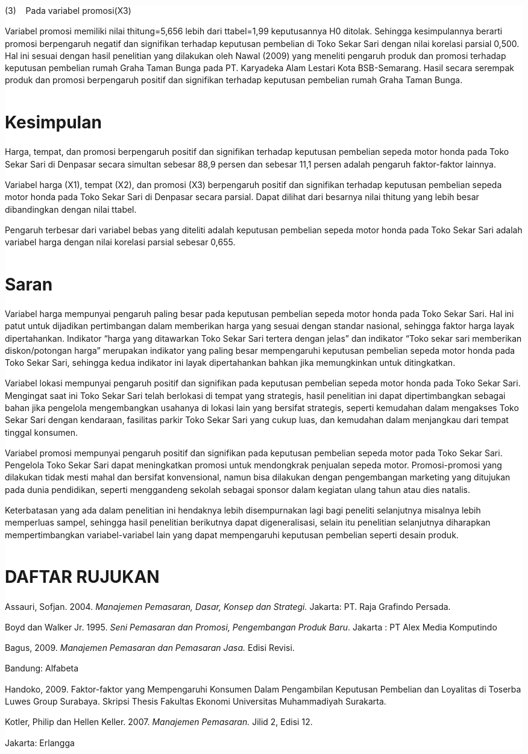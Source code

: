 <p><span class="font4">(3) &nbsp;&nbsp;&nbsp;Pada variabel promosi(X3)</span></p></li></ul>
<p><span class="font4">Variabel promosi memiliki nilai t</span><span class="font2">hitung</span><span class="font4">=5,656 lebih dari t</span><span class="font2">tabel</span><span class="font4">=1,99 keputusannya H</span><span class="font2">0 </span><span class="font4">ditolak. Sehingga kesimpulannya berarti promosi berpengaruh negatif dan signifikan terhadap keputusan pembelian di Toko Sekar Sari dengan nilai korelasi parsial 0,500. Hal ini sesuai dengan hasil penelitian yang dilakukan oleh Nawal (2009) yang meneliti pengaruh produk dan promosi terhadap keputusan pembelian rumah Graha Taman Bunga pada PT. Karyadeka Alam Lestari Kota BSB-Semarang. Hasil secara serempak produk dan promosi berpengaruh positif dan signifikan terhadap keputusan pembelian rumah Graha Taman Bunga.</span></p>
<h1><a name="bookmark35"></a><span class="font4" style="font-weight:bold;"><a name="bookmark36"></a>Kesimpulan</span></h1>
<p><span class="font4">Harga, tempat, dan promosi berpengaruh positif dan signifikan terhadap keputusan pembelian sepeda motor honda pada Toko Sekar Sari di Denpasar secara simultan sebesar 88,9 persen dan sebesar 11,1 persen adalah pengaruh faktor-faktor lainnya.</span></p>
<p><span class="font4">Variabel harga (X1), tempat (X2), dan promosi (X3) berpengaruh positif dan signifikan terhadap keputusan pembelian sepeda motor honda pada Toko Sekar Sari di Denpasar secara parsial. Dapat dilihat dari besarnya nilai t</span><span class="font2">hitung </span><span class="font4">yang lebih besar dibandingkan dengan nilai t</span><span class="font2">tabel</span><span class="font4">.</span></p>
<p><span class="font4">Pengaruh terbesar dari variabel bebas yang diteliti adalah keputusan pembelian sepeda motor honda pada Toko Sekar Sari adalah variabel harga dengan nilai korelasi parsial sebesar 0,655.</span></p>
<h1><a name="bookmark37"></a><span class="font4" style="font-weight:bold;"><a name="bookmark38"></a>Saran</span></h1>
<p><span class="font3">Variabel harga mempunyai pengaruh paling besar pada keputusan pembelian sepeda motor honda pada Toko Sekar Sari. Hal ini patut untuk dijadikan pertimbangan dalam memberikan harga yang sesuai dengan standar nasional, sehingga faktor harga layak dipertahankan. Indikator “harga yang ditawarkan Toko Sekar Sari tertera dengan jelas” dan indikator “Toko sekar sari memberikan diskon/potongan harga” merupakan indikator yang paling besar mempengaruhi keputusan pembelian sepeda motor honda pada Toko Sekar Sari, sehingga kedua indikator ini layak dipertahankan bahkan jika memungkinkan untuk ditingkatkan</span><span class="font4">.</span></p>
<p><span class="font4">Variabel lokasi mempunyai pengaruh positif dan signifikan pada keputusan pembelian sepeda motor honda pada Toko Sekar Sari. Mengingat saat ini Toko Sekar Sari telah berlokasi di tempat yang strategis, hasil penelitian ini dapat dipertimbangkan sebagai bahan jika pengelola mengembangkan usahanya di lokasi lain yang bersifat strategis, seperti kemudahan dalam mengakses Toko Sekar Sari dengan kendaraan, fasilitas parkir Toko Sekar Sari yang cukup luas, dan kemudahan dalam menjangkau dari tempat tinggal konsumen.</span></p>
<p><span class="font4">Variabel promosi mempunyai pengaruh positif dan signifikan pada keputusan pembelian sepeda motor pada Toko Sekar Sari. Pengelola Toko Sekar Sari dapat meningkatkan promosi untuk mendongkrak penjualan sepeda motor. Promosi-promosi yang dilakukan tidak mesti mahal dan bersifat konvensional, namun bisa dilakukan dengan pengembangan marketing yang ditujukan pada dunia pendidikan, seperti menggandeng sekolah sebagai sponsor dalam kegiatan ulang tahun atau dies natalis.</span></p>
<p><span class="font4">Keterbatasan yang ada dalam penelitian ini hendaknya lebih disempurnakan lagi bagi peneliti selanjutnya misalnya lebih memperluas sampel, sehingga hasil penelitian berikutnya dapat digeneralisasi, selain itu penelitian selanjutnya diharapkan mempertimbangkan variabel-variabel lain yang dapat mempengaruhi keputusan pembelian seperti desain produk.</span></p>
<h1><a name="bookmark39"></a><span class="font4" style="font-weight:bold;"><a name="bookmark40"></a>DAFTAR RUJUKAN</span></h1>
<p><span class="font4">Assauri, Sofjan. 2004. </span><span class="font4" style="font-style:italic;">Manajemen Pemasaran, Dasar, Konsep dan Strategi. </span><span class="font4">Jakarta: PT. Raja Grafindo Persada.</span></p>
<p><span class="font4">Boyd dan Walker Jr. 1995. </span><span class="font4" style="font-style:italic;">Seni Pemasaran dan Promosi, Pengembangan Produk Baru</span><span class="font4">. Jakarta : PT Alex Media Komputindo</span></p>
<p><span class="font4">Bagus, 2009. </span><span class="font4" style="font-style:italic;">Manajemen Pemasaran dan Pemasaran Jasa.</span><span class="font4"> Edisi Revisi.</span></p>
<p><span class="font4">Bandung: Alfabeta</span></p>
<p><span class="font4">Handoko, 2009. Faktor-faktor yang Mempengaruhi Konsumen Dalam Pengambilan Keputusan Pembelian dan Loyalitas di Toserba Luwes Group Surabaya. Skripsi Thesis Fakultas Ekonomi Universitas Muhammadiyah Surakarta.</span></p>
<p><span class="font4">Kotler, Philip dan Hellen Keller. 2007. </span><span class="font4" style="font-style:italic;">Manajemen Pemasaran.</span><span class="font4"> Jilid 2, Edisi 12.</span></p>
<p><span class="font4">Jakarta: Erlangga</span></p>